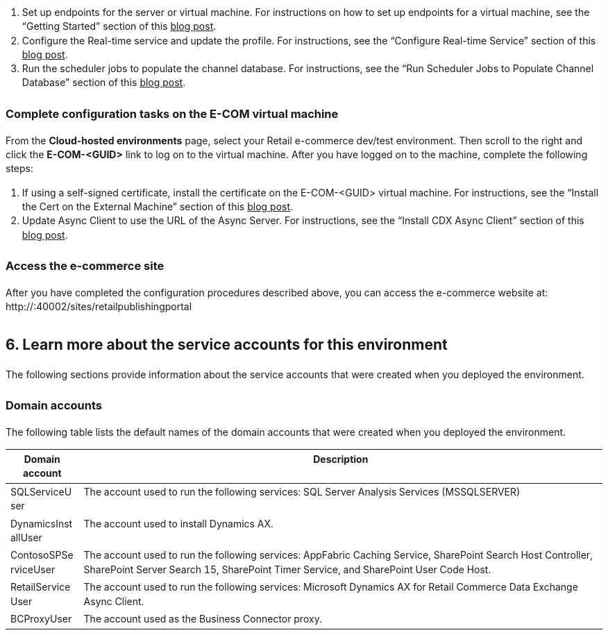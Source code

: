 1.  Set up endpoints for the server or virtual machine. For instructions on how to set up endpoints for a virtual machine, see the “Getting Started” section of this [blog post](http://blogs.msdn.com/b/axsupport/archive/2014/06/27/connecting-retail-components-on-an-external-computer-to-the-microsoft-dynamics-ax-r3-azure-lifecycle-services-demo-virtual-machine.aspx).
2.  Configure the Real-time service and update the profile. For instructions, see the “Configure Real-time Service” section of this [blog post](http://blogs.msdn.com/b/axsupport/archive/2014/06/27/connecting-retail-components-on-an-external-computer-to-the-microsoft-dynamics-ax-r3-azure-lifecycle-services-demo-virtual-machine.aspx).
3.  Run the scheduler jobs to populate the channel database. For instructions, see the “Run Scheduler Jobs to Populate Channel Database” section of this [blog post](http://blogs.msdn.com/b/axsupport/archive/2014/06/27/connecting-retail-components-on-an-external-computer-to-the-microsoft-dynamics-ax-r3-azure-lifecycle-services-demo-virtual-machine.aspx).

### Complete configuration tasks on the E-COM virtual machine

From the **Cloud-hosted environments** page, select your Retail e-commerce dev/test environment. Then scroll to the right and click the **E-COM-&lt;GUID&gt;** link to log on to the virtual machine. After you have logged on to the machine, complete the following steps:
1.  If using a self-signed certificate, install the certificate on the E-COM-&lt;GUID&gt; virtual machine. For instructions, see the “Install the Cert on the External Machine” section of this [blog post](http://blogs.msdn.com/b/axsupport/archive/2014/06/27/connecting-retail-components-on-an-external-computer-to-the-microsoft-dynamics-ax-r3-azure-lifecycle-services-demo-virtual-machine.aspx).
2.  Update Async Client to use the URL of the Async Server. For instructions, see the “Install CDX Async Client” section of this [blog post](http://blogs.msdn.com/b/axsupport/archive/2014/06/27/connecting-retail-components-on-an-external-computer-to-the-microsoft-dynamics-ax-r3-azure-lifecycle-services-demo-virtual-machine.aspx).

### Access the e-commerce site

After you have completed the configuration procedures described above, you can access the e-commerce website at: http://:40002/sites/retailpublishingportal

## 6. Learn more about the service accounts for this environment

The following sections provide information about the service accounts that were created when you deployed the environment.
### Domain accounts

The following table lists the default names of the domain accounts that were created when you deployed the environment.

| Domain account                  | Description                                                                                                                                                                                         |
|---------------------------------|-----------------------------------------------------------------------------------------------------------------------------------------------------------------------------------------------------|
|SQLServiceUser      | The account used to run the following services: SQL Server Analysis Services (MSSQLSERVER)                                                                                                          |
| DynamicsInstallUser | The account used to install Dynamics AX.                                                                                                                                                            |
| ContosoSPServiceUser            | The account used to run the following services: AppFabric Caching Service, SharePoint Search Host Controller, SharePoint Server Search 15, SharePoint Timer Service, and SharePoint User Code Host. |
|RetailServiceUser   | The account used to run the following services: Microsoft Dynamics AX for Retail Commerce Data Exchange Async Client.                                                                               |
| BCProxyUser         | The account used as the Business Connector proxy.                                                                                                                                                   |
